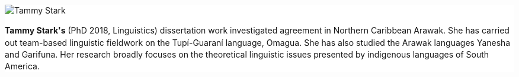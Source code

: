 <div class="image left people_images">
<img src="{{ site.urlimg }}stark.jpg" alt="Tammy Stark"/>
</div>

**Tammy Stark's** (PhD 2018, Linguistics) dissertation work investigated agreement in Northern Caribbean Arawak. She has carried out team-based linguistic fieldwork on the Tupí-Guaraní language, Omagua. She has also studied the Arawak languages Yanesha and Garifuna. Her research broadly focuses on the theoretical linguistic issues presented by indigenous languages of South America.
